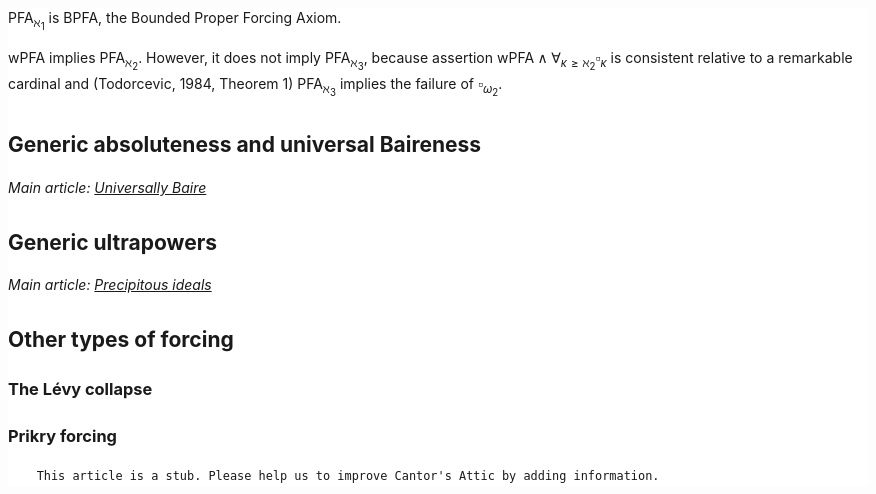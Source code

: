 $\text{PFA}_{\aleph_1}$ is $\text{BPFA}$, the Bounded Proper
Forcing Axiom.

$\text{wPFA}$ implies $\text{PFA}_{\aleph_2}$. However, it does not
imply $\text{PFA}_{\aleph_3}$, because assertion $\text{wPFA} ∧
∀_{κ ≥ \aleph_2} \square_κ$ is consistent relative to a remarkable
cardinal and (Todorcevic, 1984, Theorem 1) $\text{PFA}_{\aleph_3}$
implies the failure of $\square_{ω_2}$.

## Generic absoluteness and universal Baireness

*Main article:
<a href="Universally_Baire" class="mw-redirect" title="Universally Baire">Universally Baire</a>*

## Generic ultrapowers

*Main article: [Precipitous
ideals](Filter#Precipitous_ideals "Filter")*

## Other types of forcing

### The Lévy collapse

### Prikry forcing

        This article is a stub. Please help us to improve Cantor's Attic by adding information.


